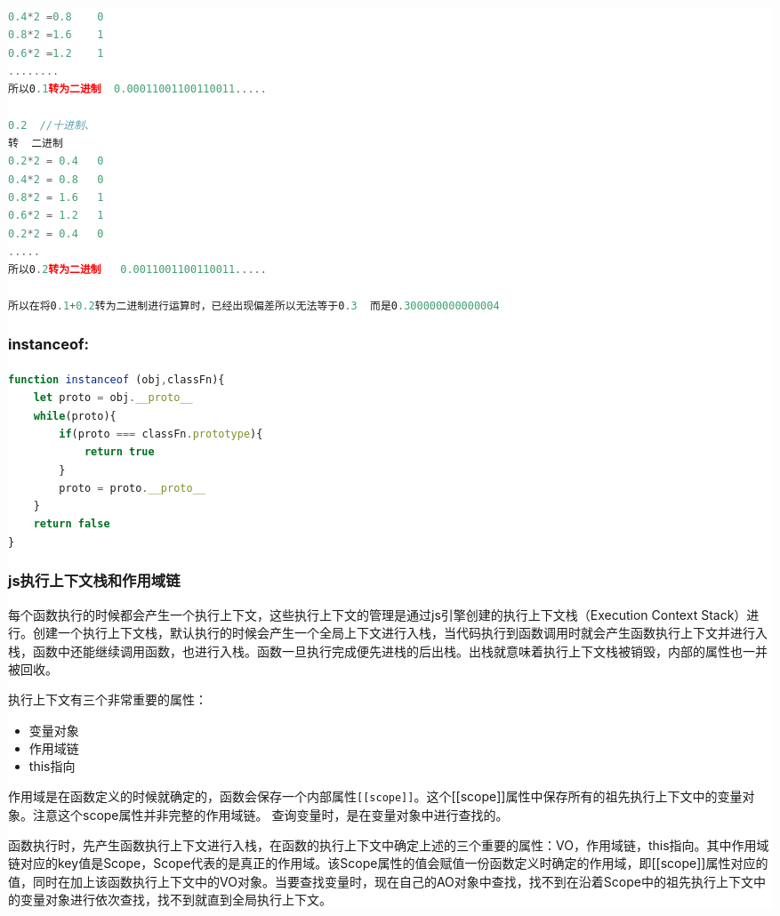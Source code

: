 ```js
0.4*2 =0.8    0
0.8*2 =1.6    1
0.6*2 =1.2    1
........
所以0.1转为二进制  0.00011001100110011.....

0.2  //十进制、
转  二进制
0.2*2 = 0.4   0
0.4*2 = 0.8   0
0.8*2 = 1.6   1
0.6*2 = 1.2   1
0.2*2 = 0.4   0
.....
所以0.2转为二进制   0.0011001100110011.....

所以在将0.1+0.2转为二进制进行运算时，已经出现偏差所以无法等于0.3  而是0.300000000000004
```



### instanceof:

```js
function instanceof (obj,classFn){
    let proto = obj.__proto__
    while(proto){
        if(proto === classFn.prototype){
            return true
        }
        proto = proto.__proto__
    }
    return false
}
```

### js执行上下文栈和作用域链

每个函数执行的时候都会产生一个执行上下文，这些执行上下文的管理是通过js引擎创建的执行上下文栈（Execution Context Stack）进行。创建一个执行上下文栈，默认执行的时候会产生一个全局上下文进行入栈，当代码执行到函数调用时就会产生函数执行上下文并进行入栈，函数中还能继续调用函数，也进行入栈。函数一旦执行完成便先进栈的后出栈。出栈就意味着执行上下文栈被销毁，内部的属性也一并被回收。

执行上下文有三个非常重要的属性：

- 变量对象
- 作用域链
- this指向

作用域是在函数定义的时候就确定的，函数会保存一个内部属性`[[scope]]`。这个[[scope]]属性中保存所有的祖先执行上下文中的变量对象。注意这个scope属性并非完整的作用域链。 查询变量时，是在变量对象中进行查找的。

函数执行时，先产生函数执行上下文进行入栈，在函数的执行上下文中确定上述的三个重要的属性：VO，作用域链，this指向。其中作用域链对应的key值是Scope，Scope代表的是真正的作用域。该Scope属性的值会赋值一份函数定义时确定的作用域，即[[scope]]属性对应的值，同时在加上该函数执行上下文中的VO对象。当要查找变量时，现在自己的AO对象中查找，找不到在沿着Scope中的祖先执行上下文中的变量对象进行依次查找，找不到就直到全局执行上下文。
